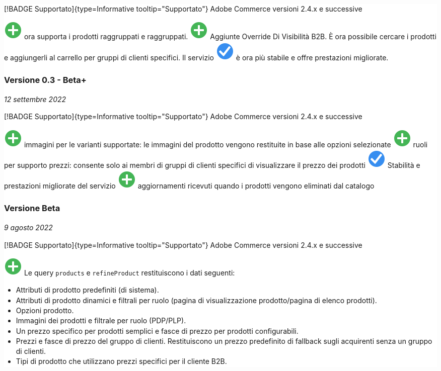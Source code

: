 [!BADGE Supportato]{type=Informative tooltip="Supportato"} Adobe Commerce versioni 2.4.x e successive

![Nuovo](../assets/new.svg) ora supporta i prodotti raggruppati e raggruppati.
![Nuovo](../assets/new.svg) Aggiunte Override Di Visibilità B2B. È ora possibile cercare i prodotti e aggiungerli al carrello per gruppi di clienti specifici.
Il servizio ![Correzione](../assets/fix.svg) è ora più stabile e offre prestazioni migliorate.

### Versione 0.3 - Beta+

_12 settembre 2022_

[!BADGE Supportato]{type=Informative tooltip="Supportato"} Adobe Commerce versioni 2.4.x e successive

![Nuove](../assets/new.svg) immagini per le varianti supportate: le immagini del prodotto vengono restituite in base alle opzioni selezionate
![Nuovi](../assets/new.svg) ruoli per supporto prezzi: consente solo ai membri di gruppi di clienti specifici di visualizzare il prezzo dei prodotti
![Correzione](../assets/fix.svg) Stabilità e prestazioni migliorate del servizio
![Nuovi](../assets/new.svg) aggiornamenti ricevuti quando i prodotti vengono eliminati dal catalogo

### Versione Beta

_9 agosto 2022_

[!BADGE Supportato]{type=Informative tooltip="Supportato"} Adobe Commerce versioni 2.4.x e successive

![Nuovo](../assets/new.svg) Le query `products` e `refineProduct` restituiscono i dati seguenti:

* Attributi di prodotto predefiniti (di sistema).
* Attributi di prodotto dinamici e filtrali per ruolo (pagina di visualizzazione prodotto/pagina di elenco prodotti).
* Opzioni prodotto.
* Immagini dei prodotti e filtrale per ruolo (PDP/PLP).
* Un prezzo specifico per prodotti semplici e fasce di prezzo per prodotti configurabili.
* Prezzi e fasce di prezzo del gruppo di clienti. Restituiscono un prezzo predefinito di fallback sugli acquirenti senza un gruppo di clienti.
* Tipi di prodotto che utilizzano prezzi specifici per il cliente B2B.
